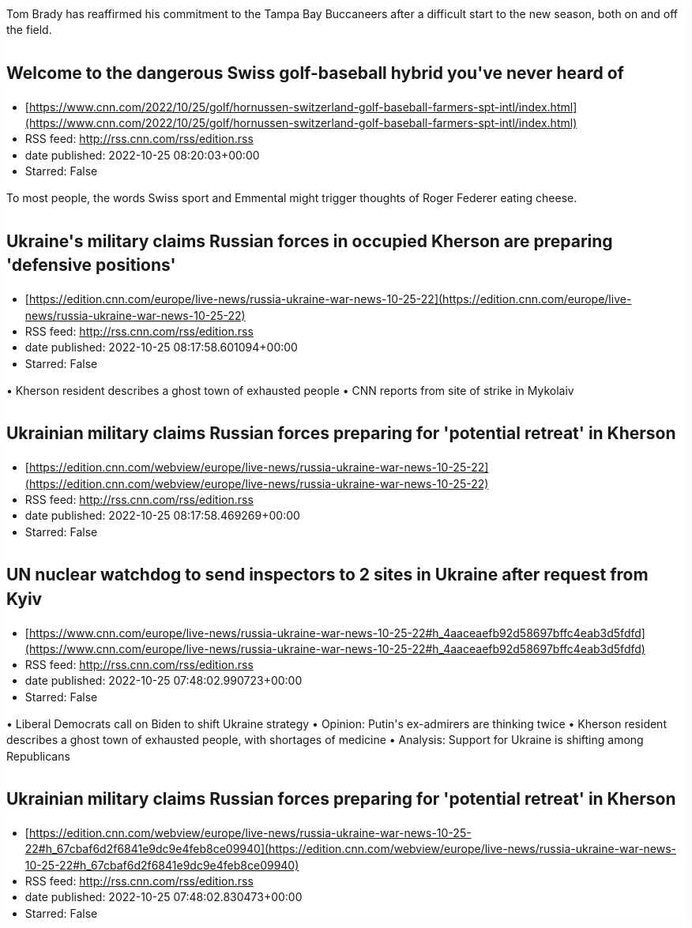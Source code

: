 Tom Brady has reaffirmed his commitment to the Tampa Bay Buccaneers after a difficult start to the new season, both on and off the field.

## Welcome to the dangerous Swiss golf-baseball hybrid you've never heard of
 - [https://www.cnn.com/2022/10/25/golf/hornussen-switzerland-golf-baseball-farmers-spt-intl/index.html](https://www.cnn.com/2022/10/25/golf/hornussen-switzerland-golf-baseball-farmers-spt-intl/index.html)
 - RSS feed: http://rss.cnn.com/rss/edition.rss
 - date published: 2022-10-25 08:20:03+00:00
 - Starred: False

To most people, the words Swiss sport and Emmental might trigger thoughts of Roger Federer eating cheese.

## Ukraine's military claims Russian forces in occupied Kherson are preparing 'defensive positions'
 - [https://edition.cnn.com/europe/live-news/russia-ukraine-war-news-10-25-22](https://edition.cnn.com/europe/live-news/russia-ukraine-war-news-10-25-22)
 - RSS feed: http://rss.cnn.com/rss/edition.rss
 - date published: 2022-10-25 08:17:58.601094+00:00
 - Starred: False

• Kherson resident describes a ghost town of exhausted people
• CNN reports from site of strike in Mykolaiv

## Ukrainian military claims Russian forces preparing for 'potential retreat' in Kherson
 - [https://edition.cnn.com/webview/europe/live-news/russia-ukraine-war-news-10-25-22](https://edition.cnn.com/webview/europe/live-news/russia-ukraine-war-news-10-25-22)
 - RSS feed: http://rss.cnn.com/rss/edition.rss
 - date published: 2022-10-25 08:17:58.469269+00:00
 - Starred: False



## UN nuclear watchdog to send inspectors to 2 sites in Ukraine after request from Kyiv
 - [https://www.cnn.com/europe/live-news/russia-ukraine-war-news-10-25-22#h_4aaceaefb92d58697bffc4eab3d5fdfd](https://www.cnn.com/europe/live-news/russia-ukraine-war-news-10-25-22#h_4aaceaefb92d58697bffc4eab3d5fdfd)
 - RSS feed: http://rss.cnn.com/rss/edition.rss
 - date published: 2022-10-25 07:48:02.990723+00:00
 - Starred: False

• Liberal Democrats call on Biden to shift Ukraine strategy
• Opinion: Putin's ex-admirers are thinking twice
• Kherson resident describes a ghost town of exhausted people, with shortages of medicine
• Analysis: Support for Ukraine is shifting among Republicans

## Ukrainian military claims Russian forces preparing for 'potential retreat' in Kherson
 - [https://edition.cnn.com/webview/europe/live-news/russia-ukraine-war-news-10-25-22#h_67cbaf6d2f6841e9dc9e4feb8ce09940](https://edition.cnn.com/webview/europe/live-news/russia-ukraine-war-news-10-25-22#h_67cbaf6d2f6841e9dc9e4feb8ce09940)
 - RSS feed: http://rss.cnn.com/rss/edition.rss
 - date published: 2022-10-25 07:48:02.830473+00:00
 - Starred: False
